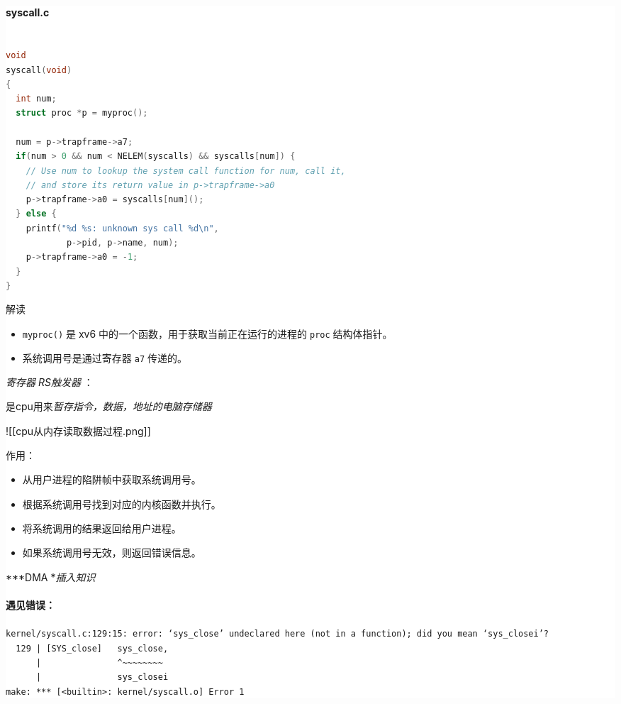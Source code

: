 #### syscall.c

```c

void
syscall(void)
{
  int num;
  struct proc *p = myproc();

  num = p->trapframe->a7;
  if(num > 0 && num < NELEM(syscalls) && syscalls[num]) {
    // Use num to lookup the system call function for num, call it,
    // and store its return value in p->trapframe->a0
    p->trapframe->a0 = syscalls[num]();
  } else {
    printf("%d %s: unknown sys call %d\n",
            p->pid, p->name, num);
    p->trapframe->a0 = -1;
  }
}

```


解读



- `myproc()` 是 xv6 中的一个函数，用于获取当前正在运行的进程的 `proc` 结构体指针。

- 系统调用号是通过寄存器 `a7` 传递的。

*寄存器 RS触发器* ：

是cpu用来*暂存指令，数据，地址的电脑存储器*

![[cpu从内存读取数据过程.png]]

作用：

- 从用户进程的陷阱帧中获取系统调用号。
    
- 根据系统调用号找到对应的内核函数并执行。
    
- 将系统调用的结果返回给用户进程。
    
- 如果系统调用号无效，则返回错误信息。


***DMA **插入知识*


#### 遇见错误：

~~~
kernel/syscall.c:129:15: error: ‘sys_close’ undeclared here (not in a function); did you mean ‘sys_closei’?
  129 | [SYS_close]   sys_close,
      |               ^~~~~~~~~
      |               sys_closei
make: *** [<builtin>: kernel/syscall.o] Error 1

~~~

